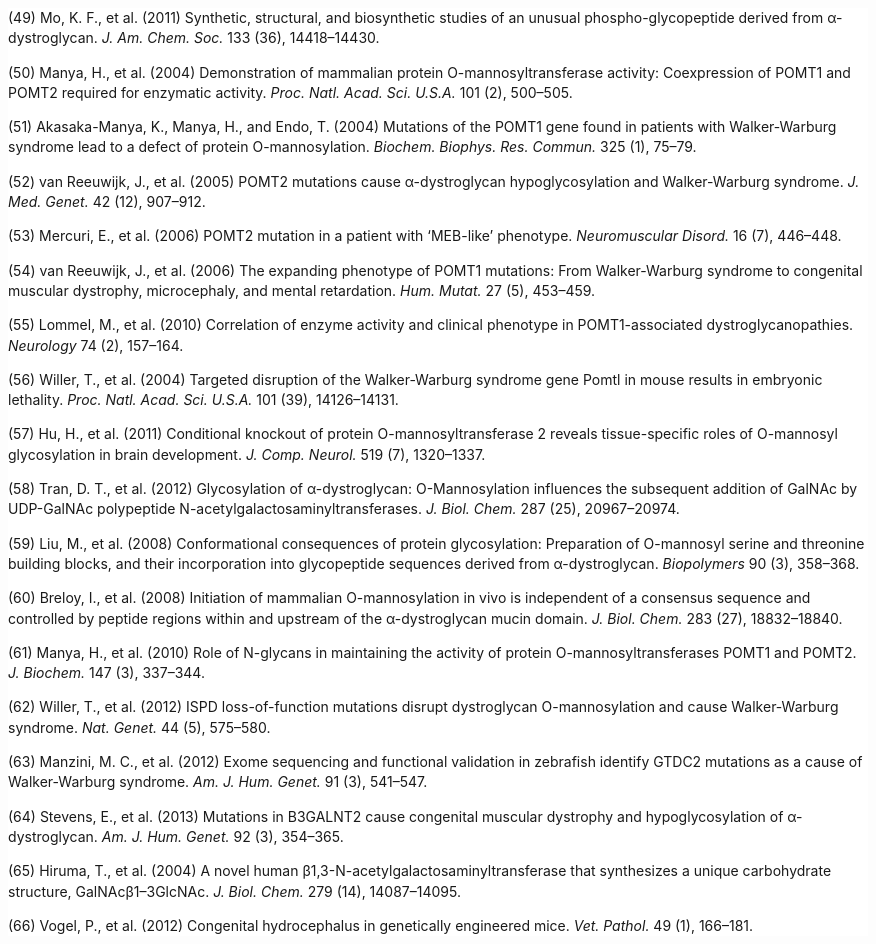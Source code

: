 (49) Mo, K. F., et al. (2011) Synthetic, structural, and biosynthetic studies of an unusual phospho-glycopeptide derived from α-dystroglycan. *J. Am. Chem. Soc.* 133 (36), 14418–14430.

(50) Manya, H., et al. (2004) Demonstration of mammalian protein O-mannosyltransferase activity: Coexpression of POMT1 and POMT2 required for enzymatic activity. *Proc. Natl. Acad. Sci. U.S.A.* 101 (2), 500–505.

(51) Akasaka-Manya, K., Manya, H., and Endo, T. (2004) Mutations of the POMT1 gene found in patients with Walker-Warburg syndrome lead to a defect of protein O-mannosylation. *Biochem. Biophys. Res. Commun.* 325 (1), 75–79.

(52) van Reeuwijk, J., et al. (2005) POMT2 mutations cause α-dystroglycan hypoglycosylation and Walker-Warburg syndrome. *J. Med. Genet.* 42 (12), 907–912.

(53) Mercuri, E., et al. (2006) POMT2 mutation in a patient with ‘MEB-like’ phenotype. *Neuromuscular Disord.* 16 (7), 446–448.

(54) van Reeuwijk, J., et al. (2006) The expanding phenotype of POMT1 mutations: From Walker-Warburg syndrome to congenital muscular dystrophy, microcephaly, and mental retardation. *Hum. Mutat.* 27 (5), 453–459.

(55) Lommel, M., et al. (2010) Correlation of enzyme activity and clinical phenotype in POMT1-associated dystroglycanopathies. *Neurology* 74 (2), 157–164.

(56) Willer, T., et al. (2004) Targeted disruption of the Walker-Warburg syndrome gene Pomtl in mouse results in embryonic lethality. *Proc. Natl. Acad. Sci. U.S.A.* 101 (39), 14126–14131.

(57) Hu, H., et al. (2011) Conditional knockout of protein O-mannosyltransferase 2 reveals tissue-specific roles of O-mannosyl glycosylation in brain development. *J. Comp. Neurol.* 519 (7), 1320–1337.

(58) Tran, D. T., et al. (2012) Glycosylation of α-dystroglycan: O-Mannosylation influences the subsequent addition of GalNAc by UDP-GalNAc polypeptide N-acetylgalactosaminyltransferases. *J. Biol. Chem.* 287 (25), 20967–20974.

(59) Liu, M., et al. (2008) Conformational consequences of protein glycosylation: Preparation of O-mannosyl serine and threonine building blocks, and their incorporation into glycopeptide sequences derived from α-dystroglycan. *Biopolymers* 90 (3), 358–368.

(60) Breloy, I., et al. (2008) Initiation of mammalian O-mannosylation in vivo is independent of a consensus sequence and controlled by peptide regions within and upstream of the α-dystroglycan mucin domain. *J. Biol. Chem.* 283 (27), 18832–18840.

(61) Manya, H., et al. (2010) Role of N-glycans in maintaining the activity of protein O-mannosyltransferases POMT1 and POMT2. *J. Biochem.* 147 (3), 337–344.

(62) Willer, T., et al. (2012) ISPD loss-of-function mutations disrupt dystroglycan O-mannosylation and cause Walker-Warburg syndrome. *Nat. Genet.* 44 (5), 575–580.

(63) Manzini, M. C., et al. (2012) Exome sequencing and functional validation in zebrafish identify GTDC2 mutations as a cause of Walker-Warburg syndrome. *Am. J. Hum. Genet.* 91 (3), 541–547.

(64) Stevens, E., et al. (2013) Mutations in B3GALNT2 cause congenital muscular dystrophy and hypoglycosylation of α-dystroglycan. *Am. J. Hum. Genet.* 92 (3), 354–365.

(65) Hiruma, T., et al. (2004) A novel human β1,3-N-acetylgalactosaminyltransferase that synthesizes a unique carbohydrate structure, GalNAcβ1–3GlcNAc. *J. Biol. Chem.* 279 (14), 14087–14095.

(66) Vogel, P., et al. (2012) Congenital hydrocephalus in genetically engineered mice. *Vet. Pathol.* 49 (1), 166–181.
